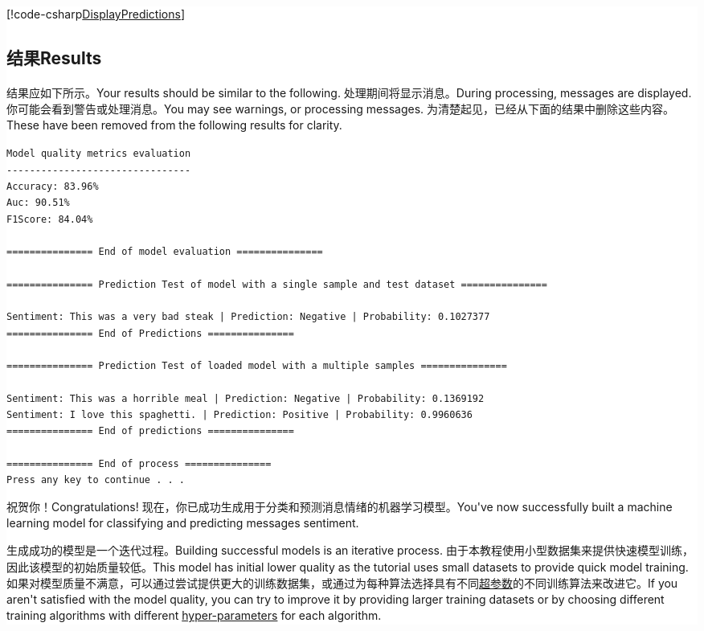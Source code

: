 [!code-csharp[DisplayPredictions](~/samples/snippets/machine-learning/SentimentAnalysis/csharp/Program.cs#DisplayResults "Display the predictions")]

## <a name="results"></a><span data-ttu-id="7e297-284">结果</span><span class="sxs-lookup"><span data-stu-id="7e297-284">Results</span></span>

<span data-ttu-id="7e297-285">结果应如下所示。</span><span class="sxs-lookup"><span data-stu-id="7e297-285">Your results should be similar to the following.</span></span> <span data-ttu-id="7e297-286">处理期间将显示消息。</span><span class="sxs-lookup"><span data-stu-id="7e297-286">During processing, messages are displayed.</span></span> <span data-ttu-id="7e297-287">你可能会看到警告或处理消息。</span><span class="sxs-lookup"><span data-stu-id="7e297-287">You may see warnings, or processing messages.</span></span> <span data-ttu-id="7e297-288">为清楚起见，已经从下面的结果中删除这些内容。</span><span class="sxs-lookup"><span data-stu-id="7e297-288">These have been removed from the following results for clarity.</span></span>

```console
Model quality metrics evaluation
--------------------------------
Accuracy: 83.96%
Auc: 90.51%
F1Score: 84.04%

=============== End of model evaluation ===============

=============== Prediction Test of model with a single sample and test dataset ===============

Sentiment: This was a very bad steak | Prediction: Negative | Probability: 0.1027377
=============== End of Predictions ===============

=============== Prediction Test of loaded model with a multiple samples ===============

Sentiment: This was a horrible meal | Prediction: Negative | Probability: 0.1369192
Sentiment: I love this spaghetti. | Prediction: Positive | Probability: 0.9960636
=============== End of predictions ===============

=============== End of process ===============
Press any key to continue . . .

```

<span data-ttu-id="7e297-289">祝贺你！</span><span class="sxs-lookup"><span data-stu-id="7e297-289">Congratulations!</span></span> <span data-ttu-id="7e297-290">现在，你已成功生成用于分类和预测消息情绪的机器学习模型。</span><span class="sxs-lookup"><span data-stu-id="7e297-290">You've now successfully built a machine learning model for classifying and predicting messages sentiment.</span></span>

<span data-ttu-id="7e297-291">生成成功的模型是一个迭代过程。</span><span class="sxs-lookup"><span data-stu-id="7e297-291">Building successful models is an iterative process.</span></span> <span data-ttu-id="7e297-292">由于本教程使用小型数据集来提供快速模型训练，因此该模型的初始质量较低。</span><span class="sxs-lookup"><span data-stu-id="7e297-292">This model has initial lower quality as the tutorial uses small datasets to provide quick model training.</span></span> <span data-ttu-id="7e297-293">如果对模型质量不满意，可以通过尝试提供更大的训练数据集，或通过为每种算法选择具有不同[超参数](../resources/glossary.md#hyperparameter)的不同训练算法来改进它。</span><span class="sxs-lookup"><span data-stu-id="7e297-293">If you aren't satisfied with the model quality, you can try to improve it by providing larger training datasets or by choosing different training algorithms with different [hyper-parameters](../resources/glossary.md#hyperparameter) for each algorithm.</span></span>

